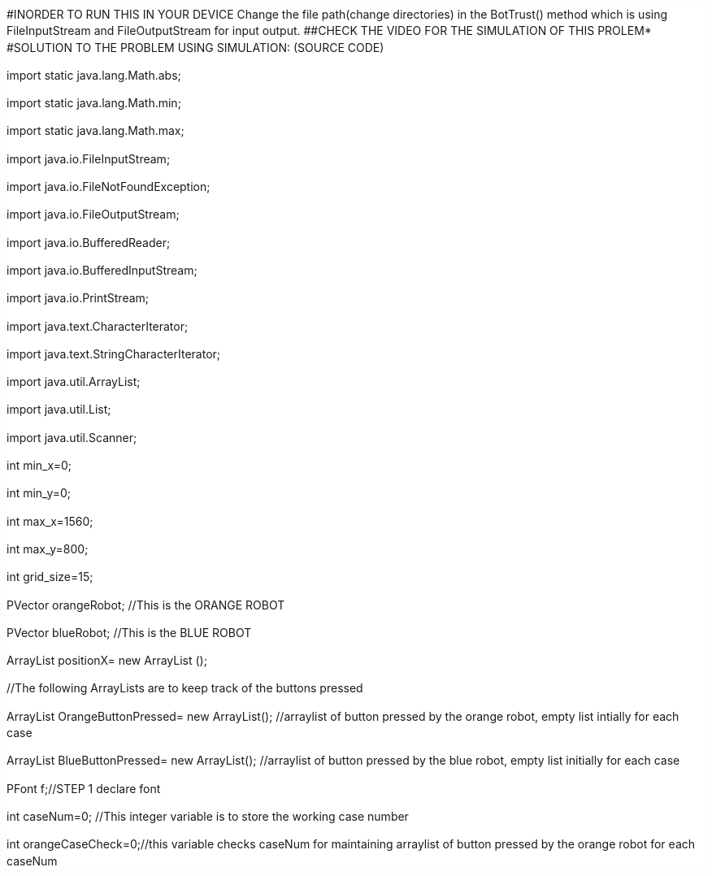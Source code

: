 #INORDER TO RUN THIS IN YOUR DEVICE
Change the file path(change directories) in the BotTrust() method  which is using FileInputStream and FileOutputStream for input output.
##CHECK THE VIDEO FOR THE SIMULATION OF THIS PROLEM* 
#SOLUTION TO THE PROBLEM USING SIMULATION: (SOURCE CODE)

import static java.lang.Math.abs;

import static java.lang.Math.min;

import static java.lang.Math.max;

 import java.io.FileInputStream;

 import java.io.FileNotFoundException;

 import java.io.FileOutputStream;

 import java.io.BufferedReader;

 import java.io.BufferedInputStream;

 import java.io.PrintStream;

import java.text.CharacterIterator;

import java.text.StringCharacterIterator;

import java.util.ArrayList;

import java.util.List;

 import java.util.Scanner;

int  min_x=0;

int min_y=0;

int max_x=1560;

int max_y=800;

int grid_size=15;

PVector orangeRobot;  //This is the ORANGE ROBOT

PVector blueRobot;    //This is the BLUE ROBOT

 ArrayList<String> positionX= new ArrayList<String> ();

 //The following ArrayLists are to keep track of the buttons pressed

 ArrayList<PVector> OrangeButtonPressed= new ArrayList<PVector>(); //arraylist of button pressed by the orange robot, empty list intially for each case
 
 ArrayList<PVector> BlueButtonPressed= new ArrayList<PVector>();   //arraylist of button pressed by the blue robot, empty list initially for each case
 
 PFont f;//STEP 1 declare font
 
 int caseNum=0;  //This integer variable is to store the working case number
 
 int orangeCaseCheck=0;//this variable checks caseNum  for maintaining arraylist of button pressed by the orange robot for each caseNum 
 